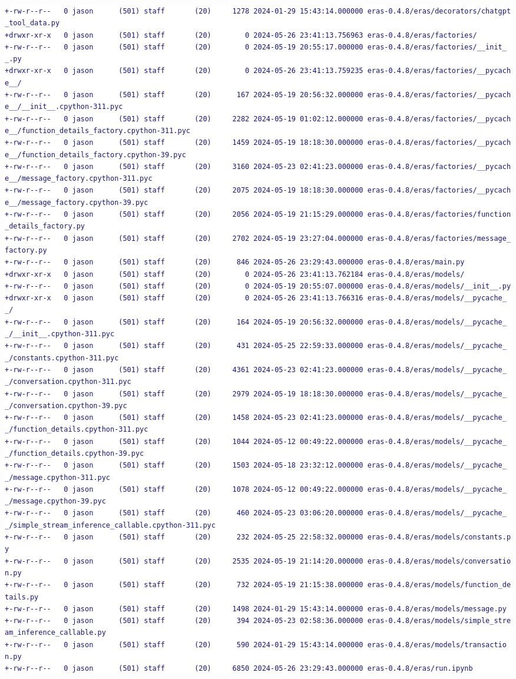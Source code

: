 ```diff
+-rw-r--r--   0 jason      (501) staff       (20)     1278 2024-01-29 15:43:14.000000 eras-0.4.8/eras/decorators/chatgpt_tool_data.py
+drwxr-xr-x   0 jason      (501) staff       (20)        0 2024-05-26 23:41:13.756963 eras-0.4.8/eras/factories/
+-rw-r--r--   0 jason      (501) staff       (20)        0 2024-05-19 20:55:17.000000 eras-0.4.8/eras/factories/__init__.py
+drwxr-xr-x   0 jason      (501) staff       (20)        0 2024-05-26 23:41:13.759235 eras-0.4.8/eras/factories/__pycache__/
+-rw-r--r--   0 jason      (501) staff       (20)      167 2024-05-19 20:56:32.000000 eras-0.4.8/eras/factories/__pycache__/__init__.cpython-311.pyc
+-rw-r--r--   0 jason      (501) staff       (20)     2282 2024-05-19 01:02:12.000000 eras-0.4.8/eras/factories/__pycache__/function_details_factory.cpython-311.pyc
+-rw-r--r--   0 jason      (501) staff       (20)     1459 2024-05-19 18:18:30.000000 eras-0.4.8/eras/factories/__pycache__/function_details_factory.cpython-39.pyc
+-rw-r--r--   0 jason      (501) staff       (20)     3160 2024-05-23 02:41:23.000000 eras-0.4.8/eras/factories/__pycache__/message_factory.cpython-311.pyc
+-rw-r--r--   0 jason      (501) staff       (20)     2075 2024-05-19 18:18:30.000000 eras-0.4.8/eras/factories/__pycache__/message_factory.cpython-39.pyc
+-rw-r--r--   0 jason      (501) staff       (20)     2056 2024-05-19 21:15:29.000000 eras-0.4.8/eras/factories/function_details_factory.py
+-rw-r--r--   0 jason      (501) staff       (20)     2702 2024-05-19 23:27:04.000000 eras-0.4.8/eras/factories/message_factory.py
+-rw-r--r--   0 jason      (501) staff       (20)      846 2024-05-26 23:29:43.000000 eras-0.4.8/eras/main.py
+drwxr-xr-x   0 jason      (501) staff       (20)        0 2024-05-26 23:41:13.762184 eras-0.4.8/eras/models/
+-rw-r--r--   0 jason      (501) staff       (20)        0 2024-05-19 20:55:07.000000 eras-0.4.8/eras/models/__init__.py
+drwxr-xr-x   0 jason      (501) staff       (20)        0 2024-05-26 23:41:13.766316 eras-0.4.8/eras/models/__pycache__/
+-rw-r--r--   0 jason      (501) staff       (20)      164 2024-05-19 20:56:32.000000 eras-0.4.8/eras/models/__pycache__/__init__.cpython-311.pyc
+-rw-r--r--   0 jason      (501) staff       (20)      431 2024-05-25 22:59:33.000000 eras-0.4.8/eras/models/__pycache__/constants.cpython-311.pyc
+-rw-r--r--   0 jason      (501) staff       (20)     4361 2024-05-23 02:41:23.000000 eras-0.4.8/eras/models/__pycache__/conversation.cpython-311.pyc
+-rw-r--r--   0 jason      (501) staff       (20)     2979 2024-05-19 18:18:30.000000 eras-0.4.8/eras/models/__pycache__/conversation.cpython-39.pyc
+-rw-r--r--   0 jason      (501) staff       (20)     1458 2024-05-23 02:41:23.000000 eras-0.4.8/eras/models/__pycache__/function_details.cpython-311.pyc
+-rw-r--r--   0 jason      (501) staff       (20)     1044 2024-05-12 00:49:22.000000 eras-0.4.8/eras/models/__pycache__/function_details.cpython-39.pyc
+-rw-r--r--   0 jason      (501) staff       (20)     1503 2024-05-18 23:32:12.000000 eras-0.4.8/eras/models/__pycache__/message.cpython-311.pyc
+-rw-r--r--   0 jason      (501) staff       (20)     1078 2024-05-12 00:49:22.000000 eras-0.4.8/eras/models/__pycache__/message.cpython-39.pyc
+-rw-r--r--   0 jason      (501) staff       (20)      460 2024-05-23 03:06:20.000000 eras-0.4.8/eras/models/__pycache__/simple_stream_inference_callable.cpython-311.pyc
+-rw-r--r--   0 jason      (501) staff       (20)      232 2024-05-25 22:58:32.000000 eras-0.4.8/eras/models/constants.py
+-rw-r--r--   0 jason      (501) staff       (20)     2535 2024-05-19 21:14:20.000000 eras-0.4.8/eras/models/conversation.py
+-rw-r--r--   0 jason      (501) staff       (20)      732 2024-05-19 21:15:38.000000 eras-0.4.8/eras/models/function_details.py
+-rw-r--r--   0 jason      (501) staff       (20)     1498 2024-01-29 15:43:14.000000 eras-0.4.8/eras/models/message.py
+-rw-r--r--   0 jason      (501) staff       (20)      394 2024-05-23 02:58:36.000000 eras-0.4.8/eras/models/simple_stream_inference_callable.py
+-rw-r--r--   0 jason      (501) staff       (20)      590 2024-01-29 15:43:14.000000 eras-0.4.8/eras/models/transaction.py
+-rw-r--r--   0 jason      (501) staff       (20)     6850 2024-05-26 23:29:43.000000 eras-0.4.8/eras/run.ipynb
```